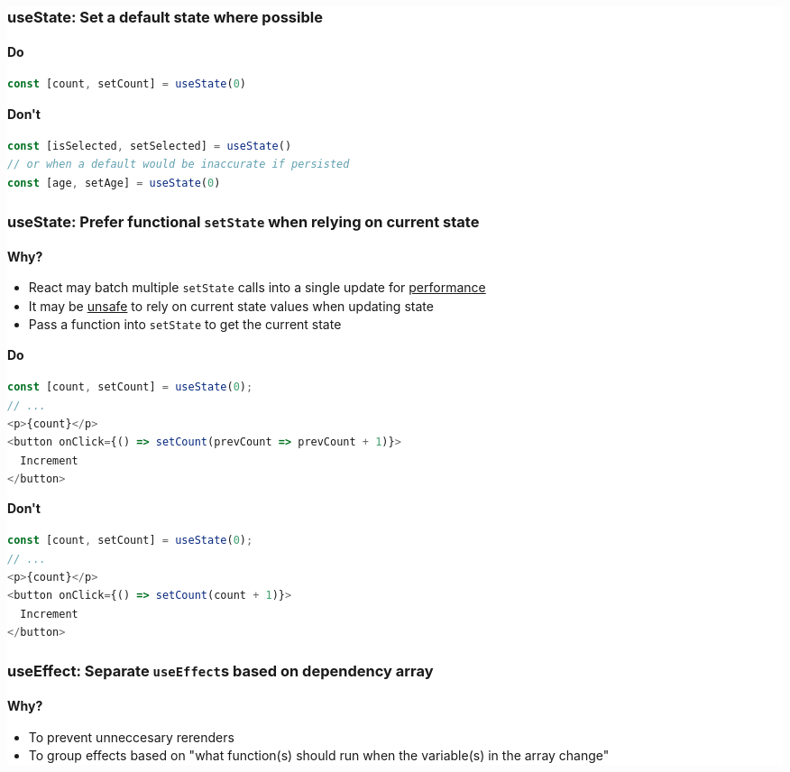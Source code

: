 ### useState: Set a default state where possible

**Do**

```js
const [count, setCount] = useState(0)
```

**Don't**

```js
const [isSelected, setSelected] = useState()
// or when a default would be inaccurate if persisted
const [age, setAge] = useState(0)
```

### useState: Prefer functional `setState` when relying on current state

**Why?**

- React may batch multiple `setState` calls into a single update for [performance](https://www.freecodecamp.org/news/functional-setstate-is-the-future-of-react-374f30401b6b/)
- It may be [unsafe](https://kentcdodds.com/blog/use-state-lazy-initialization-and-function-updates) to rely on current state values when updating state
- Pass a function into `setState` to get the current state

**Do**

```js
const [count, setCount] = useState(0);
// ...
<p>{count}</p>
<button onClick={() => setCount(prevCount => prevCount + 1)}>
  Increment
</button>
```

**Don't**

```js
const [count, setCount] = useState(0);
// ...
<p>{count}</p>
<button onClick={() => setCount(count + 1)}>
  Increment
</button>
```

### useEffect: Separate `useEffect`s based on dependency array

**Why?**

- To prevent unneccesary rerenders
- To group effects based on "what function(s) should run when the variable(s) in the array change"
